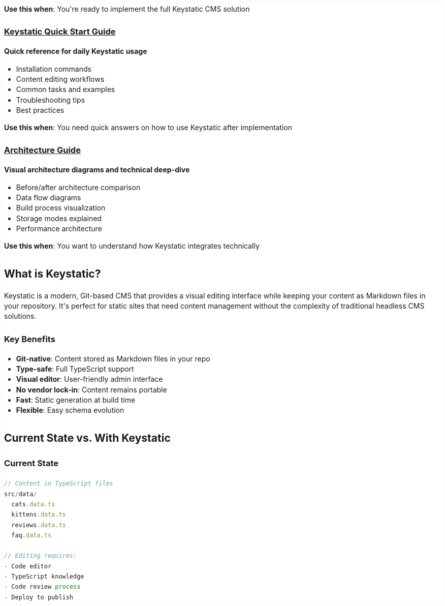 **Use this when**: You're ready to implement the full Keystatic CMS solution

### [Keystatic Quick Start Guide](./KEYSTATIC_QUICK_START.md)

**Quick reference for daily Keystatic usage**

- Installation commands
- Content editing workflows
- Common tasks and examples
- Troubleshooting tips
- Best practices

**Use this when**: You need quick answers on how to use Keystatic after implementation

### [Architecture Guide](./ARCHITECTURE.md)

**Visual architecture diagrams and technical deep-dive**

- Before/after architecture comparison
- Data flow diagrams
- Build process visualization
- Storage modes explained
- Performance architecture

**Use this when**: You want to understand how Keystatic integrates technically

## What is Keystatic?

Keystatic is a modern, Git-based CMS that provides a visual editing interface while keeping your content as Markdown files in your repository. It's perfect for static sites that need content management without the complexity of traditional headless CMS solutions.

### Key Benefits

- **Git-native**: Content stored as Markdown files in your repo
- **Type-safe**: Full TypeScript support
- **Visual editor**: User-friendly admin interface
- **No vendor lock-in**: Content remains portable
- **Fast**: Static generation at build time
- **Flexible**: Easy schema evolution

## Current State vs. With Keystatic

### Current State

```typescript
// Content in TypeScript files
src/data/
  cats.data.ts
  kittens.data.ts
  reviews.data.ts
  faq.data.ts

// Editing requires:
- Code editor
- TypeScript knowledge
- Code review process
- Deploy to publish
```

